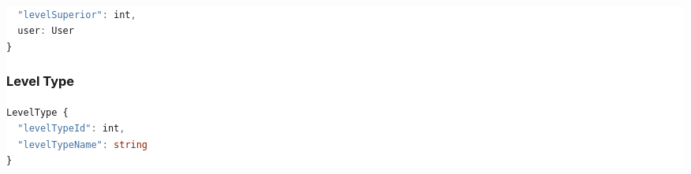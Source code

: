 ```typescript
  "levelSuperior": int,
  user: User
}
```

### Level Type
```typescript
LevelType {
  "levelTypeId": int,
  "levelTypeName": string
}
```
